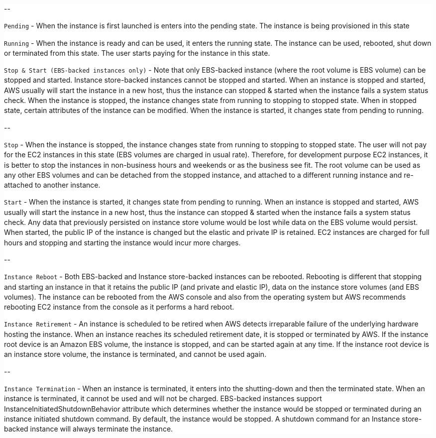 --

`Pending` - When the instance is first launched is enters into the pending state. The instance is being provisioned in this state

`Running` - When the instance is ready and can be used, it enters the running state. The instance can be used, rebooted, shut down or terminated from this state. The user starts paying for the instance in this state.

`Stop & Start (EBS-backed instances only)` - Note that only EBS-backed instance (where the root volume is EBS volume) can be stopped and started. Instance store-backed instances cannot be stopped and started. When an instance is stopped and started, AWS usually will start the instance in a new host, thus the instance can stopped & started when the instance fails a system status check. When the instance is stopped, the instance changes state from running to stopping to stopped state. When in stopped state, certain attributes of the instance can be modified. When the instance is started, it changes state from pending to running.

--

`Stop` - When the instance is stopped, the instance changes state from running to stopping to stopped state. The user will not pay for the EC2 instances in this state (EBS volumes are charged in usual rate). Therefore, for development purpose EC2 instances, it is better to stop the instances in non-business hours and weekends or as the business see fit. The root volume can be used as any other EBS volumes and can be detached from the stopped instance, and attached to a different running instance and re-attached to another instance.

`Start` - When the instance is started, it changes state from pending to running. When an instance is stopped and started, AWS usually will start the instance in a new host, thus the instance can stopped & started when the instance fails a system status check. Any data that previously persisted on instance store volume would be lost while data on the EBS volume would persist. When started, the public IP of the instance is changed but the elastic and private IP is retained. EC2 instances are charged for full hours and stopping and starting the instance would incur more charges.

--

`Instance Reboot` - Both EBS-backed and Instance store-backed instances can be rebooted. Rebooting is different that stopping and starting an instance in that it retains the public IP (and private and elastic IP), data on the instance store volumes (and EBS volumes). The instance can be rebooted from the AWS console and also from the operating system but AWS recommends rebooting EC2 instance from the console as it performs a hard reboot.

`Instance Retirement` - An instance is scheduled to be retired when AWS detects irreparable failure of the underlying hardware hosting the instance. When an instance reaches its scheduled retirement date, it is stopped or terminated by AWS. If the instance root device is an Amazon EBS volume, the instance is stopped, and can be started again at any time. If the instance root device is an instance store volume, the instance is terminated, and cannot be used again.

--

`Instance Termination` - When an instance is terminated, it enters into the shutting-down and then the terminated state. When an instance is terminated, it cannot be used and will not be charged. EBS-backed instances support InstanceInitiatedShutdownBehavior attribute which determines whether the instance would be stopped or terminated during an instance initiated shutdown command. By default, the instance would be stopped. A shutdown command for an Instance store-backed instance will always terminate the instance.
